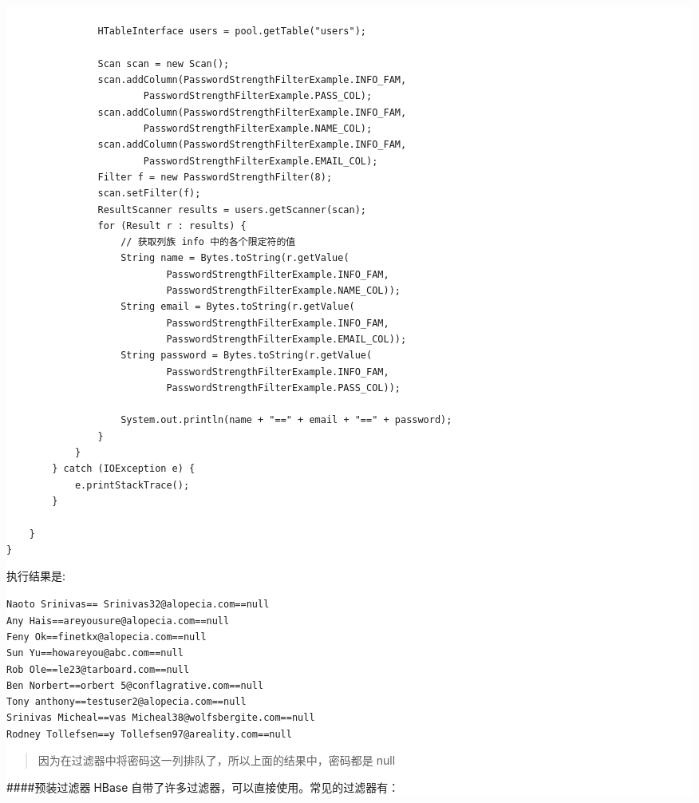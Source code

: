 ```

				HTableInterface users = pool.getTable("users");

				Scan scan = new Scan();
				scan.addColumn(PasswordStrengthFilterExample.INFO_FAM,
						PasswordStrengthFilterExample.PASS_COL);
				scan.addColumn(PasswordStrengthFilterExample.INFO_FAM,
						PasswordStrengthFilterExample.NAME_COL);
				scan.addColumn(PasswordStrengthFilterExample.INFO_FAM,
						PasswordStrengthFilterExample.EMAIL_COL);
				Filter f = new PasswordStrengthFilter(8);
				scan.setFilter(f);
				ResultScanner results = users.getScanner(scan);
				for (Result r : results) {
					// 获取列族 info 中的各个限定符的值
					String name = Bytes.toString(r.getValue(
							PasswordStrengthFilterExample.INFO_FAM,
							PasswordStrengthFilterExample.NAME_COL));
					String email = Bytes.toString(r.getValue(
							PasswordStrengthFilterExample.INFO_FAM,
							PasswordStrengthFilterExample.EMAIL_COL));
					String password = Bytes.toString(r.getValue(
							PasswordStrengthFilterExample.INFO_FAM,
							PasswordStrengthFilterExample.PASS_COL));

					System.out.println(name + "==" + email + "==" + password);
				}
			}
		} catch (IOException e) {
			e.printStackTrace();
		}

	}
}

```
执行结果是:
```
Naoto Srinivas== Srinivas32@alopecia.com==null
Any Hais==areyousure@alopecia.com==null
Feny Ok==finetkx@alopecia.com==null
Sun Yu==howareyou@abc.com==null
Rob Ole==le23@tarboard.com==null
Ben Norbert==orbert 5@conflagrative.com==null
Tony anthony==testuser2@alopecia.com==null
Srinivas Micheal==vas Micheal38@wolfsbergite.com==null
Rodney Tollefsen==y Tollefsen97@areality.com==null
```
>因为在过滤器中将密码这一列排队了，所以上面的结果中，密码都是 null

####预装过滤器
HBase 自带了许多过滤器，可以直接使用。常见的过滤器有：
